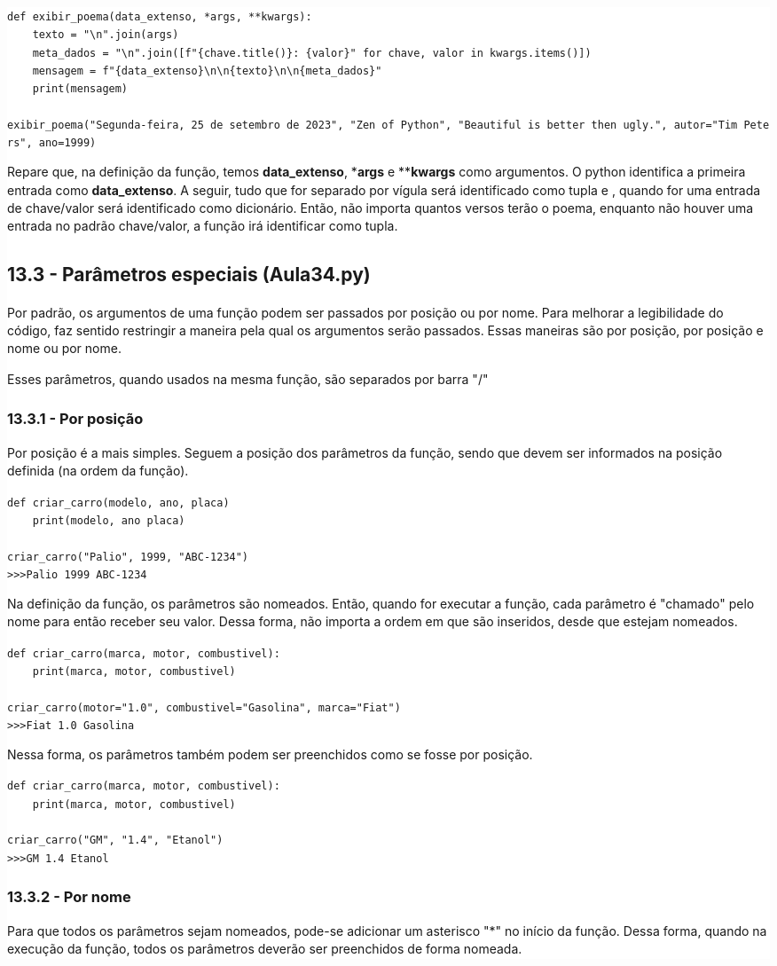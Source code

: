 
```
def exibir_poema(data_extenso, *args, **kwargs):
    texto = "\n".join(args)
    meta_dados = "\n".join([f"{chave.title()}: {valor}" for chave, valor in kwargs.items()])
    mensagem = f"{data_extenso}\n\n{texto}\n\n{meta_dados}"
    print(mensagem)

exibir_poema("Segunda-feira, 25 de setembro de 2023", "Zen of Python", "Beautiful is better then ugly.", autor="Tim Peters", ano=1999)
```

Repare que, na definição da função, temos **data_extenso**, ***args** e ****kwargs** como argumentos. O python identifica a primeira entrada como **data_extenso**. A seguir, tudo que for separado por vígula será identificado como tupla e , quando for uma entrada de chave/valor será identificado como dicionário. Então, não importa quantos versos terão o poema, enquanto não houver uma entrada no padrão chave/valor, a função irá identificar como tupla.

## 13.3 - Parâmetros especiais (Aula34.py)

Por padrão, os argumentos de uma função podem ser passados por posição ou por nome. Para melhorar a legibilidade do código, faz sentido restringir a maneira pela qual os argumentos serão passados. Essas maneiras são por posição, por posição e nome ou por nome.

Esses parâmetros, quando usados na mesma função, são separados por barra "/"

### 13.3.1 - Por posição

Por posição é a mais simples. Seguem a posição dos parâmetros da função, sendo que devem ser informados na posição definida (na ordem da função).

```
def criar_carro(modelo, ano, placa)
    print(modelo, ano placa)

criar_carro("Palio", 1999, "ABC-1234")
>>>Palio 1999 ABC-1234
```

Na definição da função, os parâmetros são nomeados. Então, quando for executar a função, cada parâmetro é "chamado" pelo nome para então receber seu valor. Dessa forma, não importa a ordem em que são inseridos, desde que estejam nomeados.

```
def criar_carro(marca, motor, combustivel):
    print(marca, motor, combustivel)

criar_carro(motor="1.0", combustivel="Gasolina", marca="Fiat")
>>>Fiat 1.0 Gasolina
```
Nessa forma, os parâmetros também podem ser preenchidos como se fosse por posição.

```
def criar_carro(marca, motor, combustivel):
    print(marca, motor, combustivel)

criar_carro("GM", "1.4", "Etanol")
>>>GM 1.4 Etanol
```
### 13.3.2 - Por nome
Para que todos os parâmetros sejam nomeados, pode-se adicionar um asterisco "*" no início da função. Dessa forma, quando na execução da função, todos os parâmetros deverão ser preenchidos de forma nomeada.
